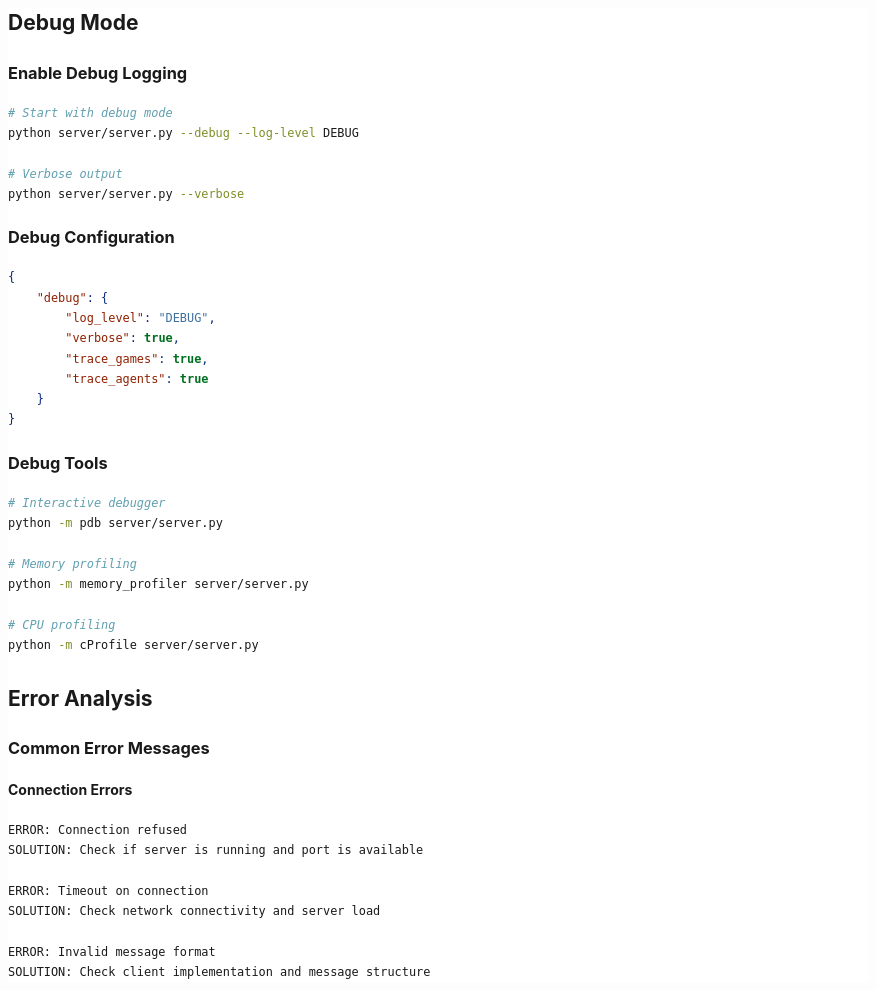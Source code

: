 ## Debug Mode

### Enable Debug Logging
```bash
# Start with debug mode
python server/server.py --debug --log-level DEBUG

# Verbose output
python server/server.py --verbose
```

### Debug Configuration
```json
{
    "debug": {
        "log_level": "DEBUG",
        "verbose": true,
        "trace_games": true,
        "trace_agents": true
    }
}
```

### Debug Tools
```bash
# Interactive debugger
python -m pdb server/server.py

# Memory profiling
python -m memory_profiler server/server.py

# CPU profiling
python -m cProfile server/server.py
```

## Error Analysis

### Common Error Messages

#### Connection Errors
```
ERROR: Connection refused
SOLUTION: Check if server is running and port is available

ERROR: Timeout on connection
SOLUTION: Check network connectivity and server load

ERROR: Invalid message format
SOLUTION: Check client implementation and message structure
```
